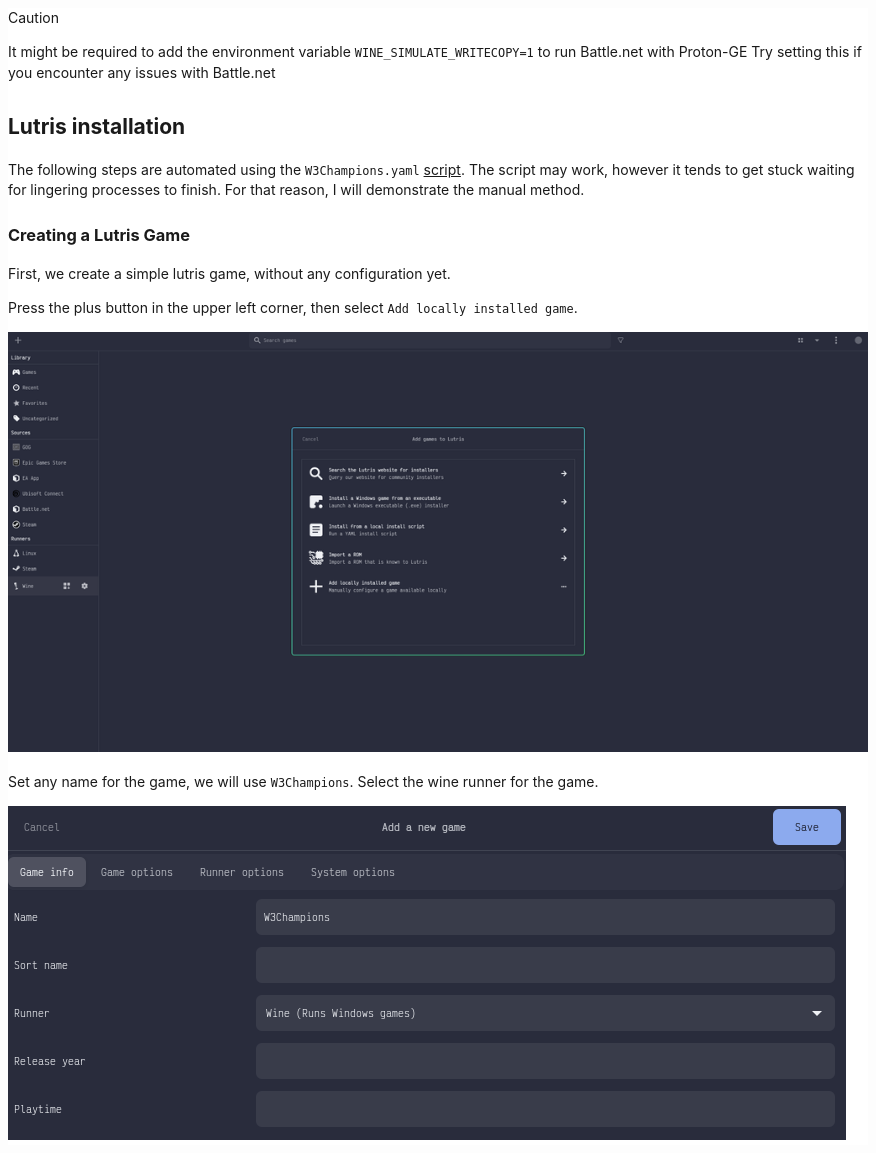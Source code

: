 > [!CAUTION]
> It might be required to add the environment variable `WINE_SIMULATE_WRITECOPY=1` to run Battle.net with Proton-GE
> Try setting this if you encounter any issues with Battle.net

## Lutris installation

The following steps are automated using the `W3Champions.yaml` [script](./W3Champions.yaml).
The script may work, however it tends to get stuck waiting for lingering processes to finish.
For that reason, I will demonstrate the manual method.

### Creating a Lutris Game

First, we create a simple lutris game, without any configuration yet.

Press the plus button in the upper left corner, then select `Add locally installed game`.

![Add game](./assets/add-game.png)

Set any name for the game, we will use `W3Champions`. Select the wine runner for the game.

![Add game runner](./assets/add-game-runner.png)
